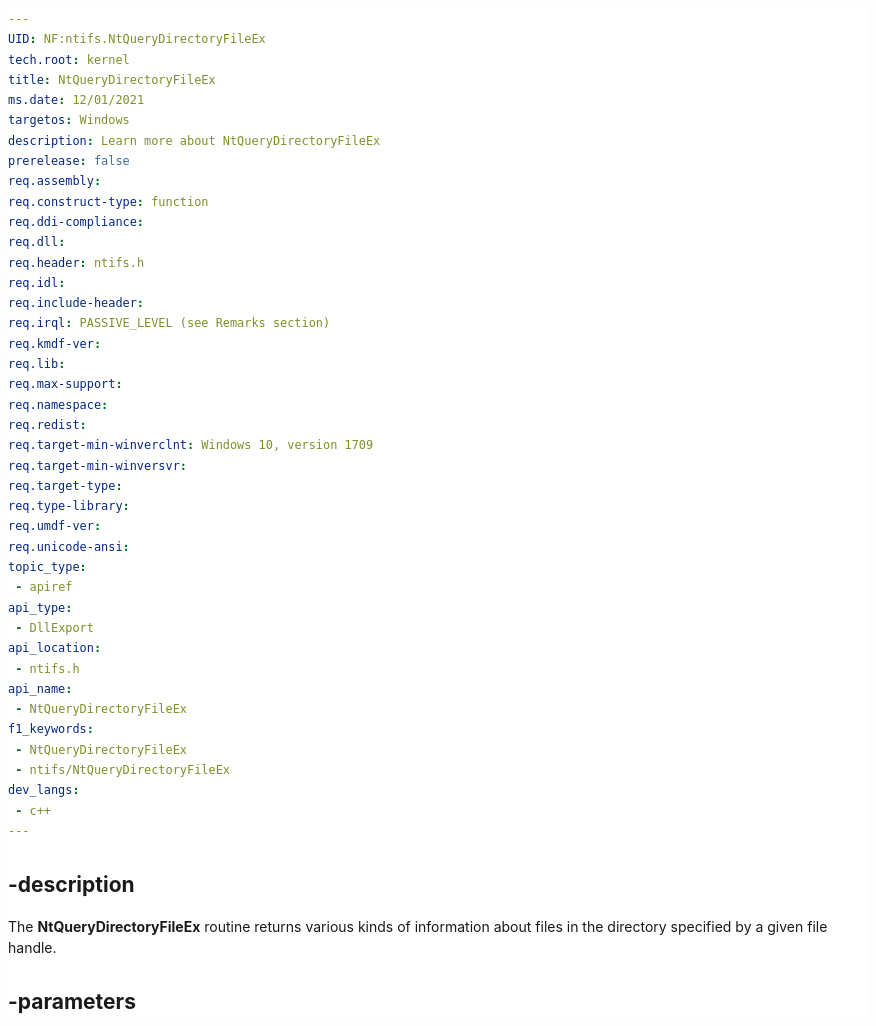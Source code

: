 ```yaml
---
UID: NF:ntifs.NtQueryDirectoryFileEx
tech.root: kernel
title: NtQueryDirectoryFileEx
ms.date: 12/01/2021
targetos: Windows
description: Learn more about NtQueryDirectoryFileEx
prerelease: false
req.assembly: 
req.construct-type: function
req.ddi-compliance: 
req.dll: 
req.header: ntifs.h
req.idl: 
req.include-header: 
req.irql: PASSIVE_LEVEL (see Remarks section)
req.kmdf-ver: 
req.lib: 
req.max-support: 
req.namespace: 
req.redist: 
req.target-min-winverclnt: Windows 10, version 1709
req.target-min-winversvr: 
req.target-type: 
req.type-library: 
req.umdf-ver: 
req.unicode-ansi: 
topic_type:
 - apiref
api_type:
 - DllExport
api_location:
 - ntifs.h
api_name:
 - NtQueryDirectoryFileEx
f1_keywords:
 - NtQueryDirectoryFileEx
 - ntifs/NtQueryDirectoryFileEx
dev_langs:
 - c++
---
```


## -description

The **NtQueryDirectoryFileEx** routine returns various kinds of information about files in the directory specified by a given file handle.

## -parameters
